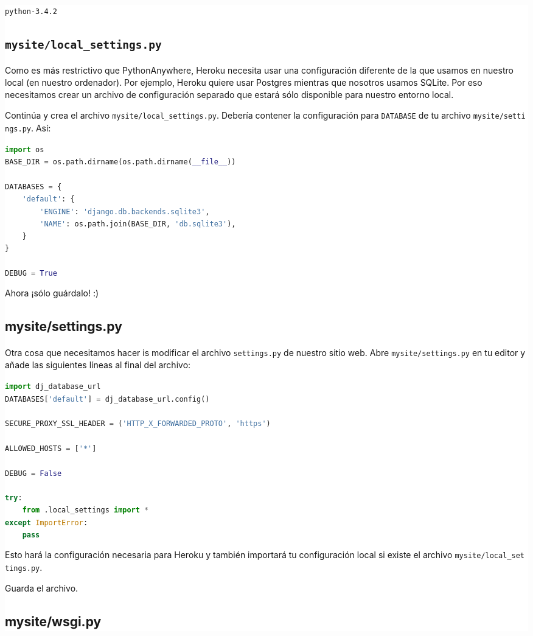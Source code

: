     python-3.4.2

## `mysite/local_settings.py`

Como es más restrictivo que PythonAnywhere, Heroku necesita usar una configuración diferente de la que usamos en nuestro local (en nuestro ordenador). Por ejemplo, Heroku quiere usar Postgres mientras que nosotros usamos SQLite. Por eso necesitamos crear un archivo de configuración separado que estará sólo disponible para nuestro entorno local.

Continúa y crea el archivo `mysite/local_settings.py`. Debería contener la configuración para `DATABASE` de tu archivo `mysite/settings.py`. Así:

```python
import os
BASE_DIR = os.path.dirname(os.path.dirname(__file__))

DATABASES = {
    'default': {
        'ENGINE': 'django.db.backends.sqlite3',
        'NAME': os.path.join(BASE_DIR, 'db.sqlite3'),
    }
}

DEBUG = True
```

Ahora ¡sólo guárdalo! :) 

## mysite/settings.py

Otra cosa que necesitamos hacer is modificar el archivo `settings.py` de nuestro sitio web. Abre `mysite/settings.py` en tu editor y añade las siguientes líneas al final del archivo:

```python
import dj_database_url
DATABASES['default'] = dj_database_url.config()

SECURE_PROXY_SSL_HEADER = ('HTTP_X_FORWARDED_PROTO', 'https')

ALLOWED_HOSTS = ['*']

DEBUG = False

try:
    from .local_settings import *
except ImportError:
    pass
```

Esto hará la configuración necesaria para Heroku y también importará tu configuración local si existe el archivo `mysite/local_settings.py`.

Guarda el archivo.

## mysite/wsgi.py
